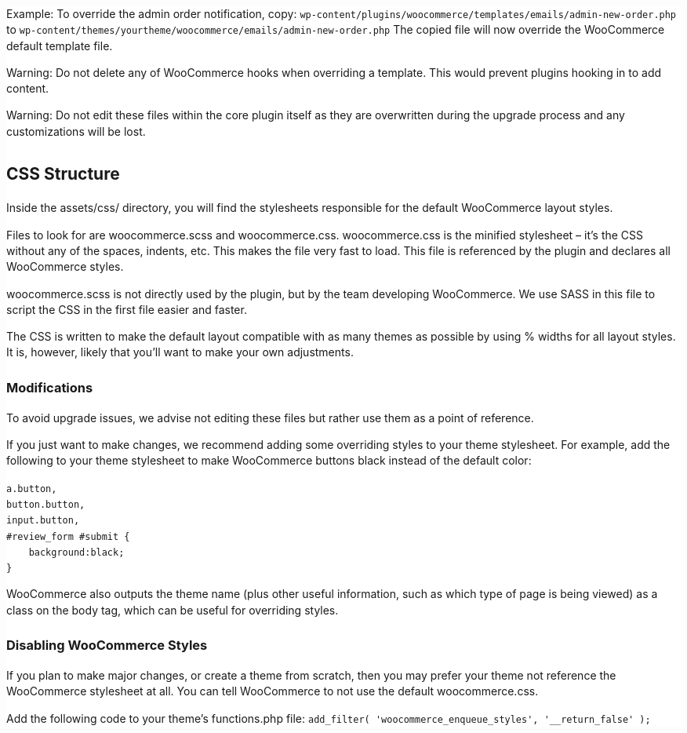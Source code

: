 Example: To override the admin order notification, copy: 
`wp-content/plugins/woocommerce/templates/emails/admin-new-order.php`
 to
`wp-content/themes/yourtheme/woocommerce/emails/admin-new-order.php`
The copied file will now override the WooCommerce default template file.

Warning: Do not delete any of WooCommerce hooks when overriding a template. This would prevent plugins hooking in to add content.
 
Warning: Do not edit these files within the core plugin itself as they are overwritten during the upgrade process and any customizations will be lost.

## CSS Structure
Inside the assets/css/ directory, you will find the stylesheets responsible for the default WooCommerce layout styles.

Files to look for are woocommerce.scss and woocommerce.css.
woocommerce.css is the minified stylesheet – it’s the CSS without any of the spaces, indents, etc. This makes the file very fast to load. This file is referenced by the plugin and declares all WooCommerce styles.

woocommerce.scss is not directly used by the plugin, but by the team developing WooCommerce. We use SASS in this file to script the CSS in the first file easier and faster.

The CSS is written to make the default layout compatible with as many themes as possible by using % widths for all layout styles. It is, however, likely that you’ll want to make your own adjustments.

### Modifications
To avoid upgrade issues, we advise not editing these files but rather use them as a point of reference.

If you just want to make changes, we recommend adding some overriding styles to your theme stylesheet. For 
example, add the following to your theme stylesheet to make WooCommerce buttons black instead of the default color:
```
a.button,
button.button,
input.button,
#review_form #submit {
	background:black;
}
```
WooCommerce also outputs the theme name (plus other useful information, such as which type of page is being viewed) as a class on the body tag, which can be useful for overriding styles.

### Disabling WooCommerce Styles
If you plan to make major changes, or create a theme from scratch, then you may prefer your theme not reference the WooCommerce stylesheet at all. You can tell WooCommerce to not use the default woocommerce.css.

Add the following code to your theme’s functions.php file:
`add_filter( 'woocommerce_enqueue_styles', '__return_false' );`

